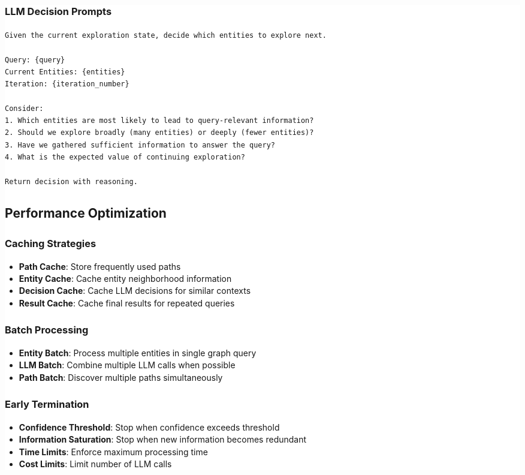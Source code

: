 ### LLM Decision Prompts
```
Given the current exploration state, decide which entities to explore next.

Query: {query}
Current Entities: {entities}
Iteration: {iteration_number}

Consider:
1. Which entities are most likely to lead to query-relevant information?
2. Should we explore broadly (many entities) or deeply (fewer entities)?
3. Have we gathered sufficient information to answer the query?
4. What is the expected value of continuing exploration?

Return decision with reasoning.
```

## Performance Optimization

### Caching Strategies
- **Path Cache**: Store frequently used paths
- **Entity Cache**: Cache entity neighborhood information
- **Decision Cache**: Cache LLM decisions for similar contexts
- **Result Cache**: Cache final results for repeated queries

### Batch Processing
- **Entity Batch**: Process multiple entities in single graph query
- **LLM Batch**: Combine multiple LLM calls when possible
- **Path Batch**: Discover multiple paths simultaneously

### Early Termination
- **Confidence Threshold**: Stop when confidence exceeds threshold
- **Information Saturation**: Stop when new information becomes redundant
- **Time Limits**: Enforce maximum processing time
- **Cost Limits**: Limit number of LLM calls
